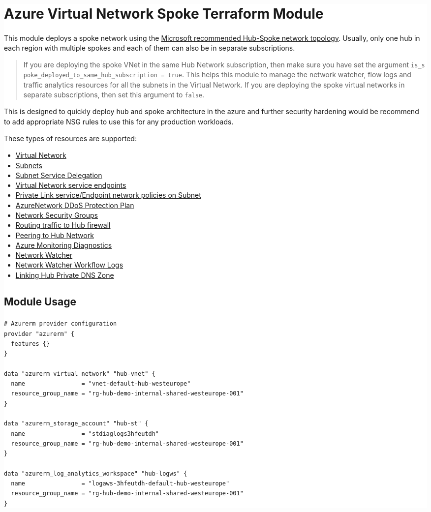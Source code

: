 # Azure Virtual Network Spoke Terraform Module

This module deploys a spoke network using the [Microsoft recommended Hub-Spoke network topology](https://docs.microsoft.com/en-us/azure/architecture/reference-architectures/hybrid-networking/hub-spoke). Usually, only one hub in each region with multiple spokes and each of them can also be in separate subscriptions.

>If you are deploying the spoke VNet in the same Hub Network subscription, then make sure you have set the argument `is_spoke_deployed_to_same_hub_subscription = true`. This helps this module to manage the network watcher, flow logs and traffic analytics resources for all the subnets in the Virtual Network. If you are deploying the spoke virtual networks in separate subscriptions, then set this argument to `false`.

This is designed to quickly deploy hub and spoke architecture in the azure and further security hardening would be recommend to add appropriate NSG rules to use this for any production workloads.

These types of resources are supported:

* [Virtual Network](https://www.terraform.io/docs/providers/azurerm/r/virtual_network.html)
* [Subnets](https://www.terraform.io/docs/providers/azurerm/r/subnet.html)
* [Subnet Service Delegation](https://www.terraform.io/docs/providers/azurerm/r/subnet.html#delegation)
* [Virtual Network service endpoints](https://www.terraform.io/docs/providers/azurerm/r/subnet.html#service_endpoints)
* [Private Link service/Endpoint network policies on Subnet](https://www.terraform.io/docs/providers/azurerm/r/subnet.html#enforce_private_link_endpoint_network_policies)
* [AzureNetwork DDoS Protection Plan](https://www.terraform.io/docs/providers/azurerm/r/network_ddos_protection_plan.html)
* [Network Security Groups](https://www.terraform.io/docs/providers/azurerm/r/network_security_group.html)
* [Routing traffic to Hub firewall](https://www.terraform.io/docs/providers/azurerm/r/route_table.html)
* [Peering to Hub Network](https://www.terraform.io/docs/providers/azurerm/r/role_assignment.html)
* [Azure Monitoring Diagnostics](https://www.terraform.io/docs/providers/azurerm/r/monitor_diagnostic_setting.html)
* [Network Watcher](https://www.terraform.io/docs/providers/azurerm/r/network_watcher.html)
* [Network Watcher Workflow Logs](https://www.terraform.io/docs/providers/azurerm/r/network_watcher_flow_log.html)
* [Linking Hub Private DNS Zone](https://www.terraform.io/docs/providers/azurerm/r/private_dns_zone.html)

## Module Usage

```hcl
# Azurerm provider configuration
provider "azurerm" {
  features {}
}

data "azurerm_virtual_network" "hub-vnet" {
  name                = "vnet-default-hub-westeurope"
  resource_group_name = "rg-hub-demo-internal-shared-westeurope-001"
}

data "azurerm_storage_account" "hub-st" {
  name                = "stdiaglogs3hfeutdh"
  resource_group_name = "rg-hub-demo-internal-shared-westeurope-001"
}

data "azurerm_log_analytics_workspace" "hub-logws" {
  name                = "logaws-3hfeutdh-default-hub-westeurope"
  resource_group_name = "rg-hub-demo-internal-shared-westeurope-001"
}

```